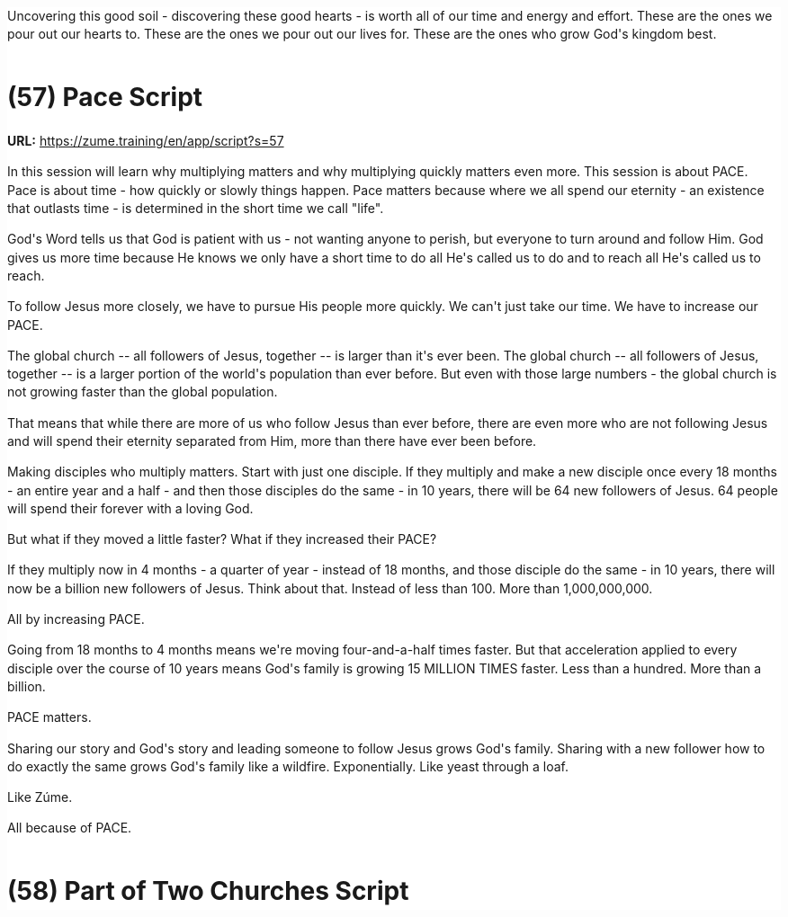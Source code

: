 Uncovering this good soil - discovering these good hearts - is worth all of our time and energy and effort. These are the ones we pour out our hearts to. These are the ones we pour out our lives for. These are the ones who grow God's kingdom best.

# (57) Pace Script

**URL:** https://zume.training/en/app/script?s=57

In this session will learn why multiplying matters and why multiplying quickly matters even more. This session is about PACE. Pace is about time - how quickly or slowly things happen. Pace matters because where we all spend our eternity - an existence that outlasts time - is determined in the short time we call "life".

God's Word tells us that God is patient with us - not wanting anyone to perish, but everyone to turn around and follow Him. God gives us more time because He knows we only have a short time to do all He's called us to do and to reach all He's called us to reach.

To follow Jesus more closely, we have to pursue His people more quickly. We can't just take our time. We have to increase our PACE.

The global church -- all followers of Jesus, together -- is larger than it's ever been. The global church -- all followers of Jesus, together -- is a larger portion of the world's population than ever before. But even with those large numbers - the global church is not growing faster than the global population.

That means that while there are more of us who follow Jesus than ever before, there are even more who are not following Jesus and will spend their eternity separated from Him, more than there have ever been before.

Making disciples who multiply matters. Start with just one disciple. If they multiply and make a new disciple once every 18 months - an entire year and a half - and then those disciples do the same - in 10 years, there will be 64 new followers of Jesus. 64 people will spend their forever with a loving God.

But what if they moved a little faster? What if they increased their PACE?

If they multiply now in 4 months - a quarter of year - instead of 18 months, and those disciple do the same - in 10 years, there will now be a billion new followers of Jesus. Think about that. Instead of less than 100. More than 1,000,000,000.

All by increasing PACE.

Going from 18 months to 4 months means we're moving four-and-a-half times faster. But that acceleration applied to every disciple over the course of 10 years means God's family is growing 15 MILLION TIMES faster. Less than a hundred. More than a billion.

PACE matters.

Sharing our story and God's story and leading someone to follow Jesus grows God's family. Sharing with a new follower how to do exactly the same grows God's family like a wildfire. Exponentially. Like yeast through a loaf.

Like Zúme.

All because of PACE.

# (58) Part of Two Churches Script
